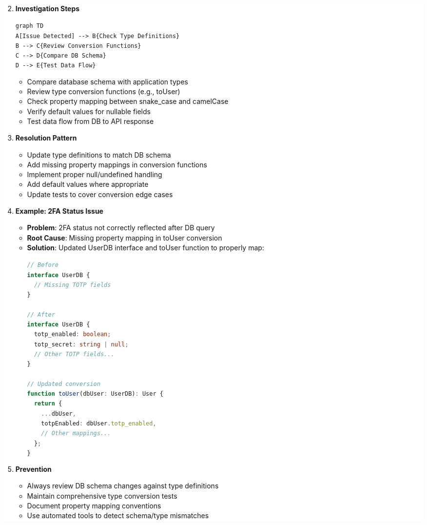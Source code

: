 2. **Investigation Steps**
   ```mermaid
   graph TD
   A[Issue Detected] --> B{Check Type Definitions}
   B --> C{Review Conversion Functions}
   C --> D{Compare DB Schema}
   D --> E{Test Data Flow}
   ```
   - Compare database schema with application types
   - Review type conversion functions (e.g., toUser)
   - Check property mapping between snake_case and camelCase
   - Verify default values for nullable fields
   - Test data flow from DB to API response

3. **Resolution Pattern**
   - Update type definitions to match DB schema
   - Add missing property mappings in conversion functions
   - Implement proper null/undefined handling
   - Add default values where appropriate
   - Update tests to cover conversion edge cases

4. **Example: 2FA Status Issue**
   - **Problem**: 2FA status not correctly reflected after DB query
   - **Root Cause**: Missing property mapping in toUser conversion
   - **Solution**: Updated UserDB interface and toUser function to properly map:
     ```typescript
     // Before
     interface UserDB {
       // Missing TOTP fields
     }
     
     // After
     interface UserDB {
       totp_enabled: boolean;
       totp_secret: string | null;
       // Other TOTP fields...
     }
     
     // Updated conversion
     function toUser(dbUser: UserDB): User {
       return {
         ...dbUser,
         totpEnabled: dbUser.totp_enabled,
         // Other mappings...
       };
     }
     ```

5. **Prevention**
   - Always review DB schema changes against type definitions
   - Maintain comprehensive type conversion tests
   - Document property mapping conventions
   - Use automated tools to detect schema/type mismatches
